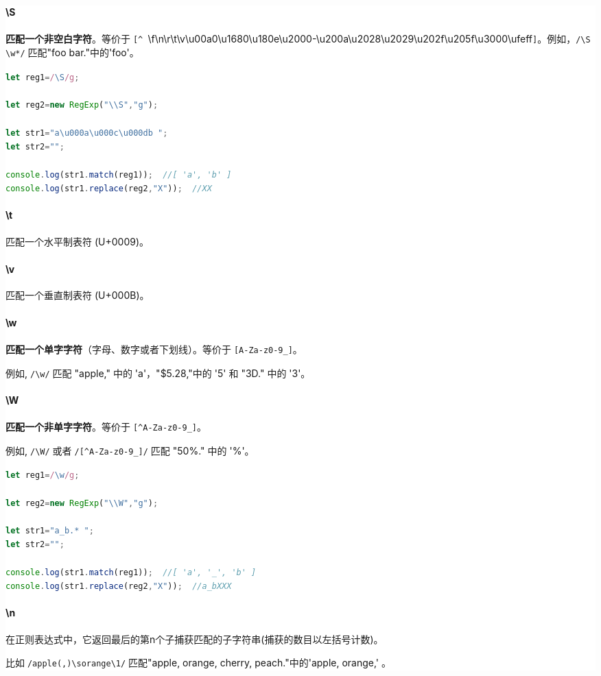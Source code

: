 #### \S

 **匹配一个非空白字符**。等价于 `[^ `\f\n\r\t\v\u00a0\u1680\u180e\u2000-\u200a\u2028\u2029\u202f\u205f\u3000\ufeff`]`。例如，`/\S\w*/` 匹配"foo bar."中的'foo'。

```js
let reg1=/\S/g;

let reg2=new RegExp("\\S","g");

let str1="a\u000a\u000c\u000db ";
let str2="";

console.log(str1.match(reg1));  //[ 'a', 'b' ]
console.log(str1.replace(reg2,"X"));  //XX 

```

#### \t

匹配一个水平制表符 (U+0009)。

#### \v

匹配一个垂直制表符 (U+000B)。

#### \w

**匹配一个单字字符**（字母、数字或者下划线）。等价于 `[A-Za-z0-9_]`。

例如, `/\w/` 匹配 "apple," 中的 'a'，"$5.28,"中的 '5' 和 "3D." 中的 '3'。

#### \W

**匹配一个非单字字符**。等价于 `[^A-Za-z0-9_]`。

例如, `/\W/` 或者 `/[^A-Za-z0-9_]/` 匹配 "50%." 中的 '%'。

```js
let reg1=/\w/g;

let reg2=new RegExp("\\W","g");

let str1="a_b.* ";
let str2="";

console.log(str1.match(reg1));  //[ 'a', '_', 'b' ]
console.log(str1.replace(reg2,"X"));  //a_bXXX

```

#### \n

在正则表达式中，它返回最后的第n个子捕获匹配的子字符串(捕获的数目以左括号计数)。

比如 `/apple(,)\sorange\1/` 匹配"apple, orange, cherry, peach."中的'apple, orange,' 。
